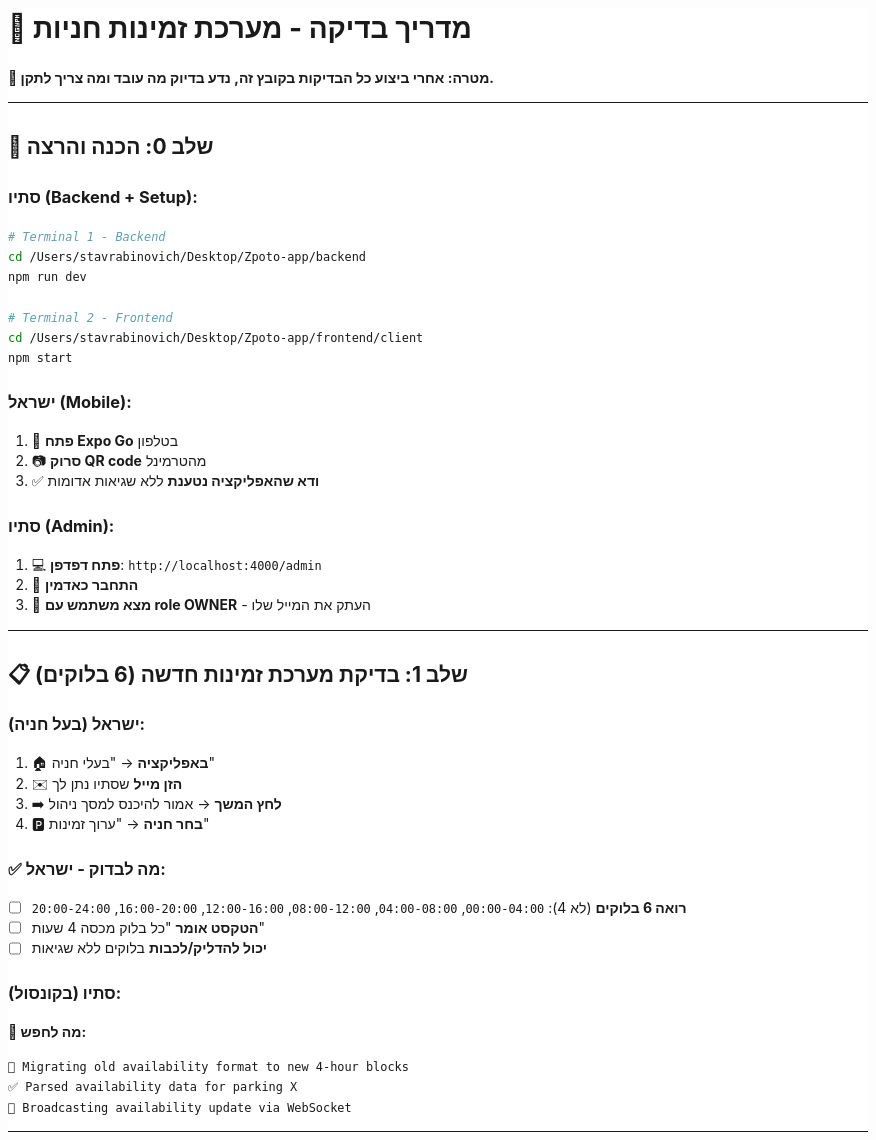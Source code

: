 # 🧪 מדריך בדיקה - מערכת זמינות חניות

**🎯 מטרה: אחרי ביצוע כל הבדיקות בקובץ זה, נדע בדיוק מה עובד ומה צריך לתקן.**

---

## 🚀 **שלב 0: הכנה והרצה**

### **סתיו** (Backend + Setup):
```bash
# Terminal 1 - Backend
cd /Users/stavrabinovich/Desktop/Zpoto-app/backend
npm run dev

# Terminal 2 - Frontend  
cd /Users/stavrabinovich/Desktop/Zpoto-app/frontend/client
npm start
```

### **ישראל** (Mobile):
1. 📱 **פתח Expo Go** בטלפון
2. 📷 **סרוק QR code** מהטרמינל
3. ✅ **ודא שהאפליקציה נטענת** ללא שגיאות אדומות

### **סתיו** (Admin):
1. 💻 **פתח דפדפן**: `http://localhost:4000/admin`
2. 🔑 **התחבר כאדמין**
3. 👤 **מצא משתמש עם role OWNER** - העתק את המייל שלו

---

## 📋 **שלב 1: בדיקת מערכת זמינות חדשה (6 בלוקים)**

### **ישראל** (בעל חניה):
1. 🏠 **באפליקציה** → "בעלי חניה"
2. ✉️ **הזן מייל** שסתיו נתן לך
3. ➡️ **לחץ המשך** → אמור להיכנס למסך ניהול
4. 🅿️ **בחר חניה** → "ערוך זמינות"

### **✅ מה לבדוק - ישראל:**
- [ ] **רואה 6 בלוקים** (לא 4): `00:00-04:00`, `04:00-08:00`, `08:00-12:00`, `12:00-16:00`, `16:00-20:00`, `20:00-24:00`
- [ ] **הטקסט אומר** "כל בלוק מכסה 4 שעות"
- [ ] **יכול להדליק/לכבות** בלוקים ללא שגיאות

### **סתיו** (בקונסול):
**👀 מה לחפש:**
```
🔄 Migrating old availability format to new 4-hour blocks
✅ Parsed availability data for parking X
📡 Broadcasting availability update via WebSocket
```

---